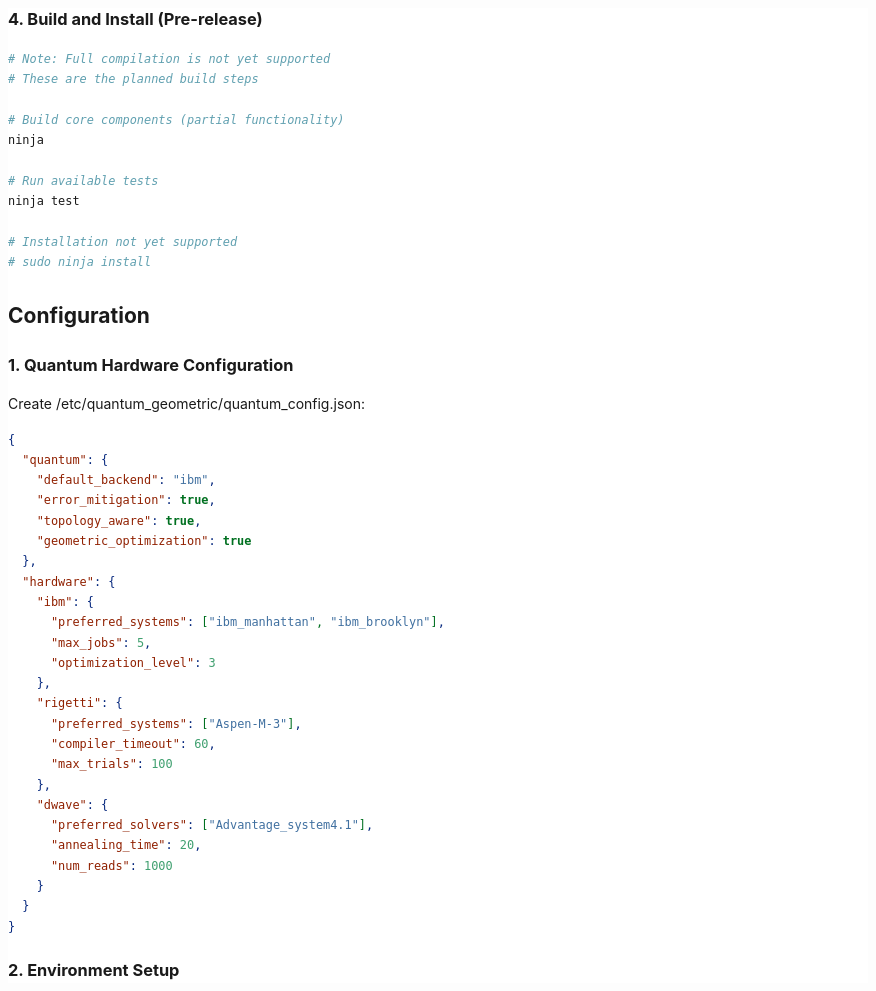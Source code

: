 ### 4. Build and Install (Pre-release)

```bash
# Note: Full compilation is not yet supported
# These are the planned build steps

# Build core components (partial functionality)
ninja

# Run available tests
ninja test

# Installation not yet supported
# sudo ninja install
```

## Configuration

### 1. Quantum Hardware Configuration

Create /etc/quantum_geometric/quantum_config.json:
```json
{
  "quantum": {
    "default_backend": "ibm",
    "error_mitigation": true,
    "topology_aware": true,
    "geometric_optimization": true
  },
  "hardware": {
    "ibm": {
      "preferred_systems": ["ibm_manhattan", "ibm_brooklyn"],
      "max_jobs": 5,
      "optimization_level": 3
    },
    "rigetti": {
      "preferred_systems": ["Aspen-M-3"],
      "compiler_timeout": 60,
      "max_trials": 100
    },
    "dwave": {
      "preferred_solvers": ["Advantage_system4.1"],
      "annealing_time": 20,
      "num_reads": 1000
    }
  }
}
```

### 2. Environment Setup
